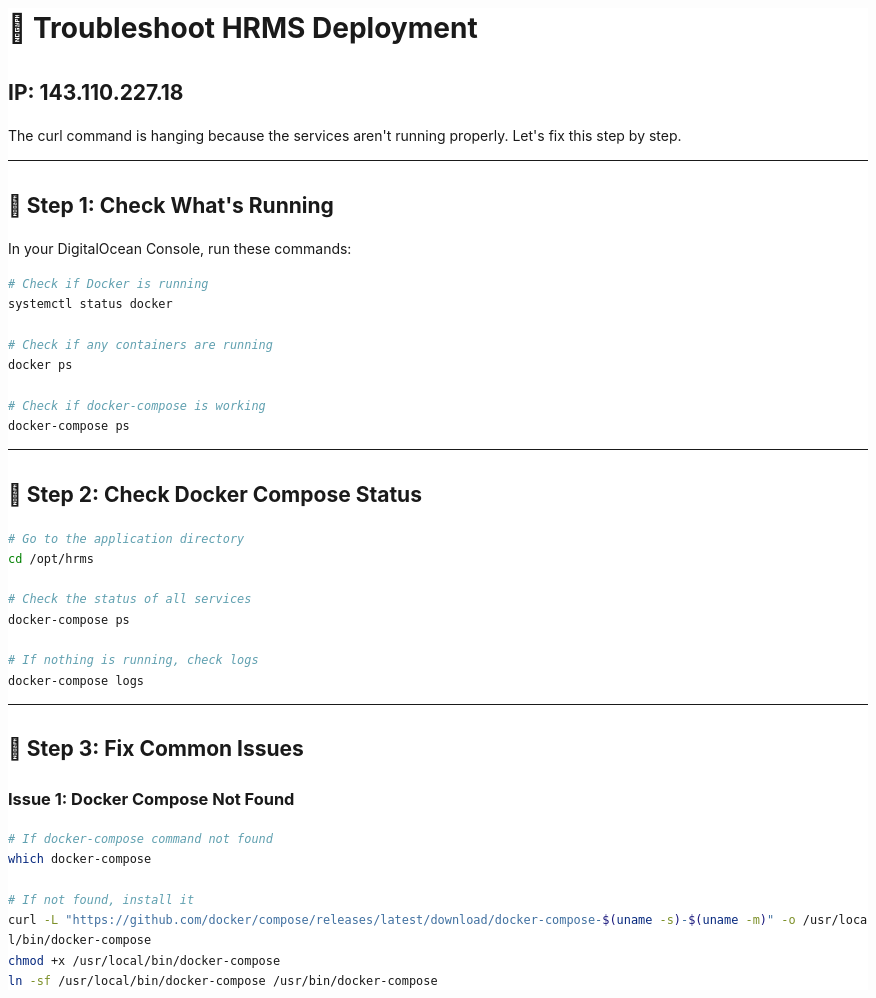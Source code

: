 # 🔧 Troubleshoot HRMS Deployment
## IP: 143.110.227.18

The curl command is hanging because the services aren't running properly. Let's fix this step by step.

---

## 🎯 **Step 1: Check What's Running**

In your DigitalOcean Console, run these commands:

```bash
# Check if Docker is running
systemctl status docker

# Check if any containers are running
docker ps

# Check if docker-compose is working
docker-compose ps
```

---

## 🎯 **Step 2: Check Docker Compose Status**

```bash
# Go to the application directory
cd /opt/hrms

# Check the status of all services
docker-compose ps

# If nothing is running, check logs
docker-compose logs
```

---

## 🎯 **Step 3: Fix Common Issues**

### **Issue 1: Docker Compose Not Found**
```bash
# If docker-compose command not found
which docker-compose

# If not found, install it
curl -L "https://github.com/docker/compose/releases/latest/download/docker-compose-$(uname -s)-$(uname -m)" -o /usr/local/bin/docker-compose
chmod +x /usr/local/bin/docker-compose
ln -sf /usr/local/bin/docker-compose /usr/bin/docker-compose
```
